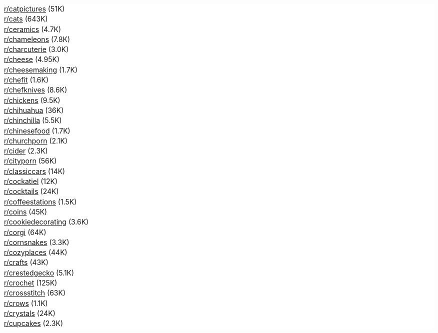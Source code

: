 <div class="col-md-4 col-sm-4 col-xs-12"><span class="subreddit-link"><a href="/explore/catpictures">r/catpictures</a> (51K)</span></div>
<div class="col-md-4 col-sm-4 col-xs-12"><span class="subreddit-link"><a href="/explore/cats">r/cats</a> (643K)</span></div>
<div class="col-md-4 col-sm-4 col-xs-12"><span class="subreddit-link"><a href="/explore/ceramics">r/ceramics</a> (4.7K)</span></div>
<div class="col-md-4 col-sm-4 col-xs-12"><span class="subreddit-link"><a href="/explore/chameleons">r/chameleons</a> (7.8K)</span></div>
<div class="col-md-4 col-sm-4 col-xs-12"><span class="subreddit-link"><a href="/explore/charcuterie">r/charcuterie</a> (3.0K)</span></div>
<div class="col-md-4 col-sm-4 col-xs-12"><span class="subreddit-link"><a href="/explore/cheese">r/cheese</a> (4.95K)</span></div>
<div class="col-md-4 col-sm-4 col-xs-12"><span class="subreddit-link"><a href="/explore/cheesemaking">r/cheesemaking</a> (1.7K)</span></div>
<div class="col-md-4 col-sm-4 col-xs-12"><span class="subreddit-link"><a href="/explore/chefit">r/chefit</a> (1.6K)</span></div>
<div class="col-md-4 col-sm-4 col-xs-12"><span class="subreddit-link"><a href="/explore/chefknives">r/chefknives</a> (8.6K)</span></div>
<div class="col-md-4 col-sm-4 col-xs-12"><span class="subreddit-link"><a href="/explore/chickens">r/chickens</a> (9.5K)</span></div>
<div class="col-md-4 col-sm-4 col-xs-12"><span class="subreddit-link"><a href="/explore/chihuahua">r/chihuahua</a> (36K)</span></div>
<div class="col-md-4 col-sm-4 col-xs-12"><span class="subreddit-link"><a href="/explore/chinchilla">r/chinchilla</a> (5.5K)</span></div>
<div class="col-md-4 col-sm-4 col-xs-12"><span class="subreddit-link"><a href="/explore/chinesefood">r/chinesefood</a> (1.7K)</span></div>
<div class="col-md-4 col-sm-4 col-xs-12"><span class="subreddit-link"><a href="/explore/churchporn">r/churchporn</a> (2.1K)</span></div>
<div class="col-md-4 col-sm-4 col-xs-12"><span class="subreddit-link"><a href="/explore/cider">r/cider</a> (2.3K)</span></div>
<div class="col-md-4 col-sm-4 col-xs-12"><span class="subreddit-link"><a href="/explore/cityporn">r/cityporn</a> (56K)</span></div>
<div class="col-md-4 col-sm-4 col-xs-12"><span class="subreddit-link"><a href="/explore/classiccars">r/classiccars</a> (14K)</span></div>
<div class="col-md-4 col-sm-4 col-xs-12"><span class="subreddit-link"><a href="/explore/cockatiel">r/cockatiel</a> (12K)</span></div>
<div class="col-md-4 col-sm-4 col-xs-12"><span class="subreddit-link"><a href="/explore/cocktails">r/cocktails</a> (24K)</span></div>
<div class="col-md-4 col-sm-4 col-xs-12"><span class="subreddit-link"><a href="/explore/coffeestations">r/coffeestations</a> (1.5K)</span></div>
<div class="col-md-4 col-sm-4 col-xs-12"><span class="subreddit-link"><a href="/explore/coins">r/coins</a> (45K)</span></div>
<div class="col-md-4 col-sm-4 col-xs-12"><span class="subreddit-link"><a href="/explore/cookiedecorating">r/cookiedecorating</a> (3.6K)</span></div>
<div class="col-md-4 col-sm-4 col-xs-12"><span class="subreddit-link"><a href="/explore/corgi">r/corgi</a> (64K)</span></div>
<div class="col-md-4 col-sm-4 col-xs-12"><span class="subreddit-link"><a href="/explore/cornsnakes">r/cornsnakes</a> (3.3K)</span></div>
<div class="col-md-4 col-sm-4 col-xs-12"><span class="subreddit-link"><a href="/explore/cozyplaces">r/cozyplaces</a> (44K)</span></div>
<div class="col-md-4 col-sm-4 col-xs-12"><span class="subreddit-link"><a href="/explore/crafts">r/crafts</a> (43K)</span></div>
<div class="col-md-4 col-sm-4 col-xs-12"><span class="subreddit-link"><a href="/explore/crestedgecko">r/crestedgecko</a> (5.1K)</span></div>
<div class="col-md-4 col-sm-4 col-xs-12"><span class="subreddit-link"><a href="/explore/crochet">r/crochet</a> (125K)</span></div>
<div class="col-md-4 col-sm-4 col-xs-12"><span class="subreddit-link"><a href="/explore/crossstitch">r/crossstitch</a> (63K)</span></div>
<div class="col-md-4 col-sm-4 col-xs-12"><span class="subreddit-link"><a href="/explore/crows">r/crows</a> (1.1K)</span></div>
<div class="col-md-4 col-sm-4 col-xs-12"><span class="subreddit-link"><a href="/explore/crystals">r/crystals</a> (24K)</span></div>
<div class="col-md-4 col-sm-4 col-xs-12"><span class="subreddit-link"><a href="/explore/cupcakes">r/cupcakes</a> (2.3K)</span></div>